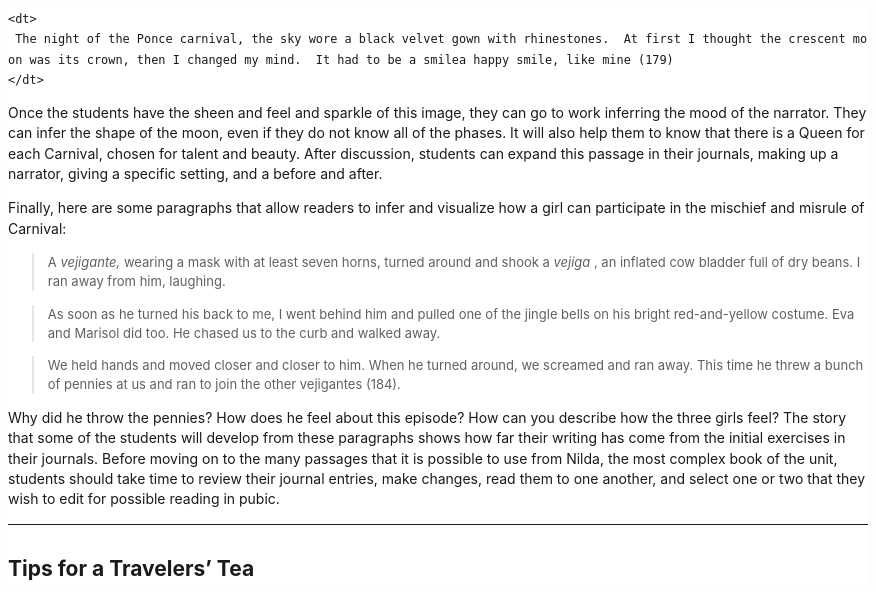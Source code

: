     <dt>
     The night of the Ponce carnival, the sky wore a black velvet gown with rhinestones.  At first I thought the crescent moon was its crown, then I changed my mind.  It had to be a smilea happy smile, like mine (179)
    </dt>
   </font>
  </dl>
 </blockquote>
 Once the students have the sheen and feel and sparkle of this image, they can go to work inferring the mood of the narrator.  They can infer the shape of the moon, even if they do not know all of the phases.  It will also help them to know that there is a Queen for each Carnival, chosen for talent and beauty.  After discussion, students can expand this passage in their journals, making up a narrator, giving a specific setting, and a before and after.
 <p>
  Finally, here are some paragraphs that allow readers to infer and visualize how a girl can participate in the mischief and misrule of Carnival:
 </p>
<blockquote>
  <dl>
   <font size="-1">
    <dt>
     A
     <i>
      vejigante,
     </i>
     wearing a mask with at least seven horns, turned around and shook a
     <i>
      vejiga
     </i>
     , an inflated cow bladder full of dry beans.  I ran away from him, laughing.
    </dt>
   </font>
  </dl>
 </blockquote>
 <blockquote>
  <dl>
   <font size="-1">
    <dt>
     As soon as he turned his back to me, I went behind him and pulled one of the jingle bells on his bright red-and-yellow costume. Eva and Marisol did too.  He chased us to the curb and walked away.
    </dt>
   </font>
  </dl>
 </blockquote>
 <blockquote>
  <dl>
   <font size="-1">
    <dt>
     We held hands and moved closer and closer to him.  When he turned around, we screamed and ran away.  This time he threw a bunch of pennies at us and ran to join the other vejigantes (184).
    </dt>
   </font>
  </dl>
 </blockquote>
 Why did he throw the pennies?  How does he feel about this episode?  How can you describe how the three girls feel?  The story that some of the students will develop from these paragraphs shows how far their writing has come from the initial exercises in their journals.  Before moving on to the many passages that it is possible to use from Nilda, the most complex book of the unit, students should take time to review their journal entries, make changes, read them to one another, and select one or two that they wish to edit for possible reading in pubic.
<hr/>
 <h2>
  Tips for a Travelers’ Tea
 </h2>